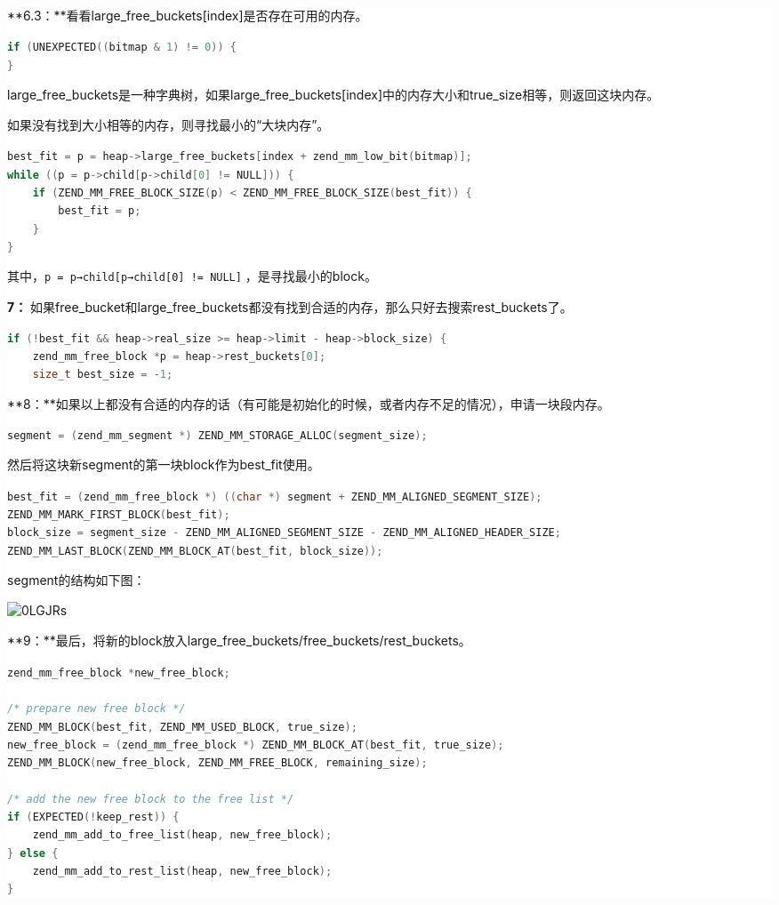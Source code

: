 **6.3：**看看large_free_buckets[index]是否存在可用的内存。

```c
if (UNEXPECTED((bitmap & 1) != 0)) {
}
```

large_free_buckets是一种字典树，如果large_free_buckets[index]中的内存大小和true_size相等，则返回这块内存。

如果没有找到大小相等的内存，则寻找最小的“大块内存”。

```c
best_fit = p = heap->large_free_buckets[index + zend_mm_low_bit(bitmap)];
while ((p = p->child[p->child[0] != NULL])) {
	if (ZEND_MM_FREE_BLOCK_SIZE(p) < ZEND_MM_FREE_BLOCK_SIZE(best_fit)) {
		best_fit = p;
	}
}
```

其中，`p = p→child[p→child[0] != NULL]` ，是寻找最小的block。

**7：** 如果free_bucket和large_free_buckets都没有找到合适的内存，那么只好去搜索rest_buckets了。

```c
if (!best_fit && heap->real_size >= heap->limit - heap->block_size) {
	zend_mm_free_block *p = heap->rest_buckets[0];
	size_t best_size = -1;
```

**8：**如果以上都没有合适的内存的话（有可能是初始化的时候，或者内存不足的情况），申请一块段内存。

```c
segment = (zend_mm_segment *) ZEND_MM_STORAGE_ALLOC(segment_size);
```

然后将这块新segment的第一块block作为best_fit使用。

```c
best_fit = (zend_mm_free_block *) ((char *) segment + ZEND_MM_ALIGNED_SEGMENT_SIZE);
ZEND_MM_MARK_FIRST_BLOCK(best_fit);
block_size = segment_size - ZEND_MM_ALIGNED_SEGMENT_SIZE - ZEND_MM_ALIGNED_HEADER_SIZE;
ZEND_MM_LAST_BLOCK(ZEND_MM_BLOCK_AT(best_fit, block_size));
```

segment的结构如下图：

![0LGJRs](https://cdn.jsdelivr.net/gh/MarsAuthority/sec_pic@master/uPic/2023-02/0LGJRs.jpg)

**9：**最后，将新的block放入large_free_buckets/free_buckets/rest_buckets。

```c
zend_mm_free_block *new_free_block;

/* prepare new free block */
ZEND_MM_BLOCK(best_fit, ZEND_MM_USED_BLOCK, true_size);
new_free_block = (zend_mm_free_block *) ZEND_MM_BLOCK_AT(best_fit, true_size);
ZEND_MM_BLOCK(new_free_block, ZEND_MM_FREE_BLOCK, remaining_size);

/* add the new free block to the free list */
if (EXPECTED(!keep_rest)) {
	zend_mm_add_to_free_list(heap, new_free_block);
} else {
	zend_mm_add_to_rest_list(heap, new_free_block);
}
```
